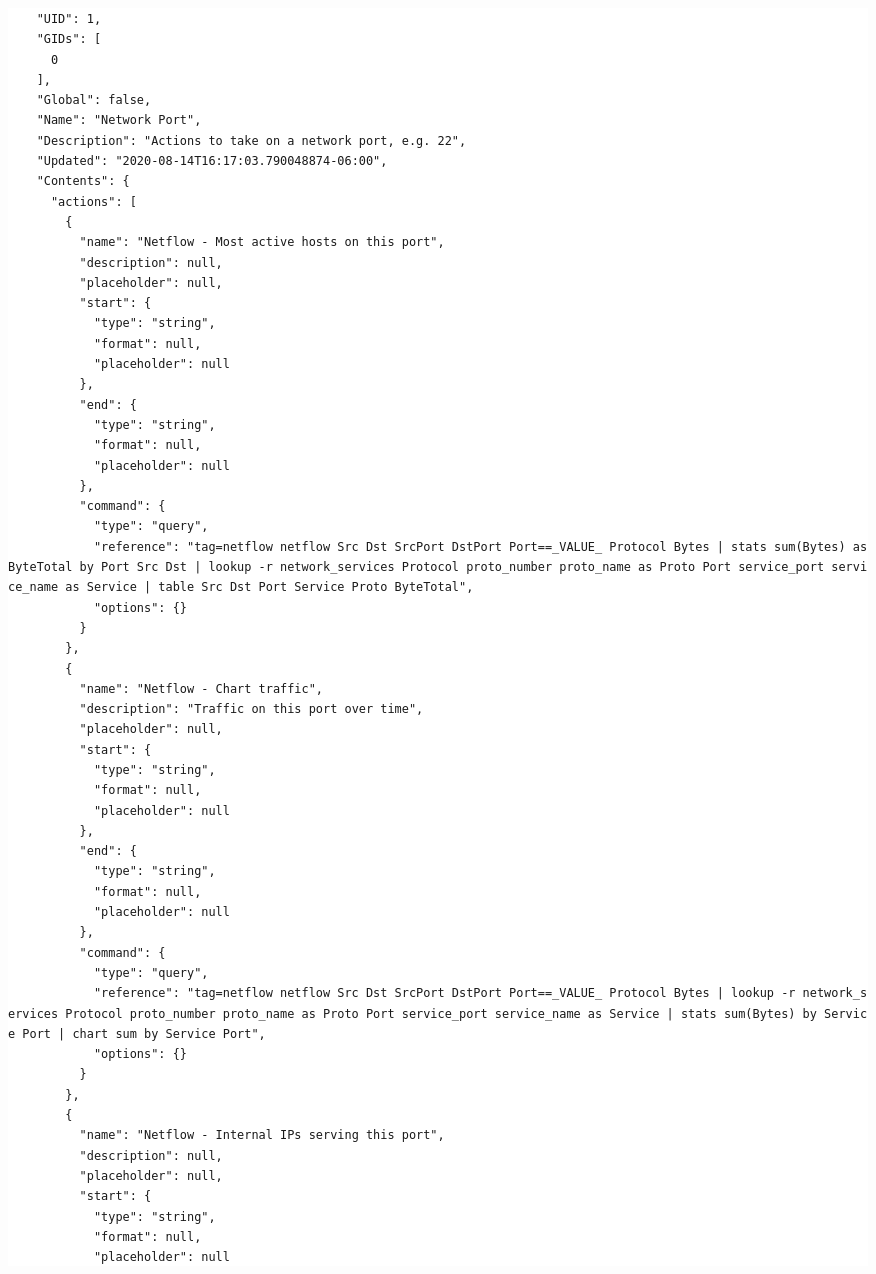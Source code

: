 ```
    "UID": 1,
    "GIDs": [
      0
    ],
    "Global": false,
    "Name": "Network Port",
    "Description": "Actions to take on a network port, e.g. 22",
    "Updated": "2020-08-14T16:17:03.790048874-06:00",
    "Contents": {
      "actions": [
        {
          "name": "Netflow - Most active hosts on this port",
          "description": null,
          "placeholder": null,
          "start": {
            "type": "string",
            "format": null,
            "placeholder": null
          },
          "end": {
            "type": "string",
            "format": null,
            "placeholder": null
          },
          "command": {
            "type": "query",
            "reference": "tag=netflow netflow Src Dst SrcPort DstPort Port==_VALUE_ Protocol Bytes | stats sum(Bytes) as ByteTotal by Port Src Dst | lookup -r network_services Protocol proto_number proto_name as Proto Port service_port service_name as Service | table Src Dst Port Service Proto ByteTotal",
            "options": {}
          }
        },
        {
          "name": "Netflow - Chart traffic",
          "description": "Traffic on this port over time",
          "placeholder": null,
          "start": {
            "type": "string",
            "format": null,
            "placeholder": null
          },
          "end": {
            "type": "string",
            "format": null,
            "placeholder": null
          },
          "command": {
            "type": "query",
            "reference": "tag=netflow netflow Src Dst SrcPort DstPort Port==_VALUE_ Protocol Bytes | lookup -r network_services Protocol proto_number proto_name as Proto Port service_port service_name as Service | stats sum(Bytes) by Service Port | chart sum by Service Port",
            "options": {}
          }
        },
        {
          "name": "Netflow - Internal IPs serving this port",
          "description": null,
          "placeholder": null,
          "start": {
            "type": "string",
            "format": null,
            "placeholder": null
```